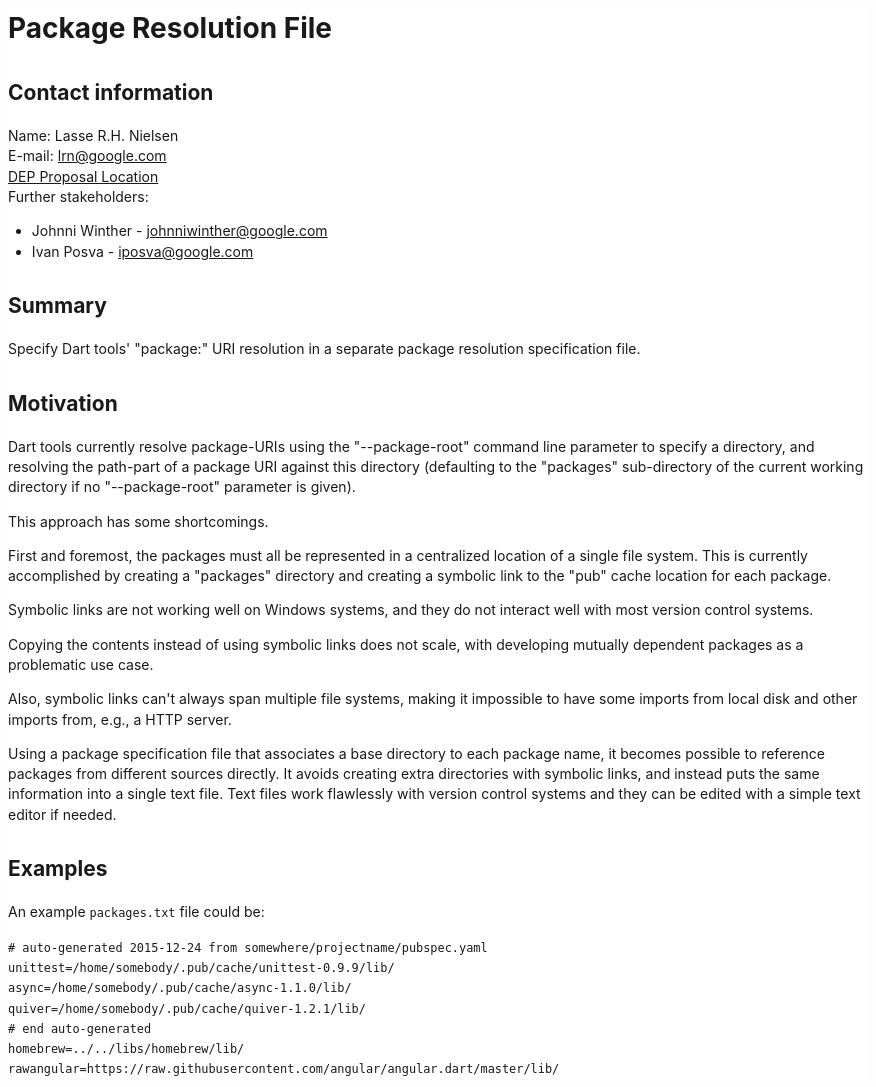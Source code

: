 # Package Resolution File

## Contact information

Name: Lasse R.H. Nielsen  
E-mail: lrn@google.com  
[DEP Proposal Location][]  
Further stakeholders:  
- Johnni Winther - johnniwinther@google.com
- Ivan Posva - iposva@google.com

## Summary

Specify Dart tools' "package:" URI resolution in a separate package resolution specification file.

## Motivation

Dart tools currently resolve package-URIs using the "--package-root" command line parameter to specify a directory, and resolving the path-part of a package URI against this directory (defaulting to the "packages" sub-directory of the current working directory if no "--package-root" parameter is given).

This approach has some shortcomings.

First and foremost, the packages must all be represented in a centralized location of a single file system.
This is currently accomplished by creating a "packages" directory and creating a symbolic link to the "pub" cache location for each package.

Symbolic links are not working well on Windows systems, and they do not interact well with most version control systems.

Copying the contents instead of using symbolic links does not scale, with developing mutually dependent packages as a problematic use case.

Also, symbolic links can't always span multiple file systems, making it impossible to have some imports from local disk and other imports from, e.g., a HTTP server.


Using a package specification file that associates a base directory to each package name, it becomes possible to reference packages from different sources directly.
It avoids creating extra directories with symbolic links, and instead puts the same information into a single text file. Text files work flawlessly with version control systems and they can be edited with a simple text editor if needed.

## Examples

An example `packages.txt` file could be:

    # auto-generated 2015-12-24 from somewhere/projectname/pubspec.yaml
    unittest=/home/somebody/.pub/cache/unittest-0.9.9/lib/
    async=/home/somebody/.pub/cache/async-1.1.0/lib/
    quiver=/home/somebody/.pub/cache/quiver-1.2.1/lib/
    # end auto-generated
    homebrew=../../libs/homebrew/lib/
    rawangular=https://raw.githubusercontent.com/angular/angular.dart/master/lib/


[DEP Proposal Location]: https://github.com/lrhn/dep-pkgspec/
[initial implementation]: https://codereview.chromium.org/772463002/
[dart standard]: http://www.ecma-international.org/publications/standards/Ecma-408.htm
[rfpp]: http://www.ecma-international.org/memento/TC52%20policy/Ecma%20Experimental%20TC52%20Royalty-Free%20Patent%20Policy.pdf
[form]: http://www.ecma-international.org/memento/TC52%20policy/Contribution%20form%20to%20TC52%20Royalty%20Free%20Task%20Group%20as%20a%20non-member.pdf